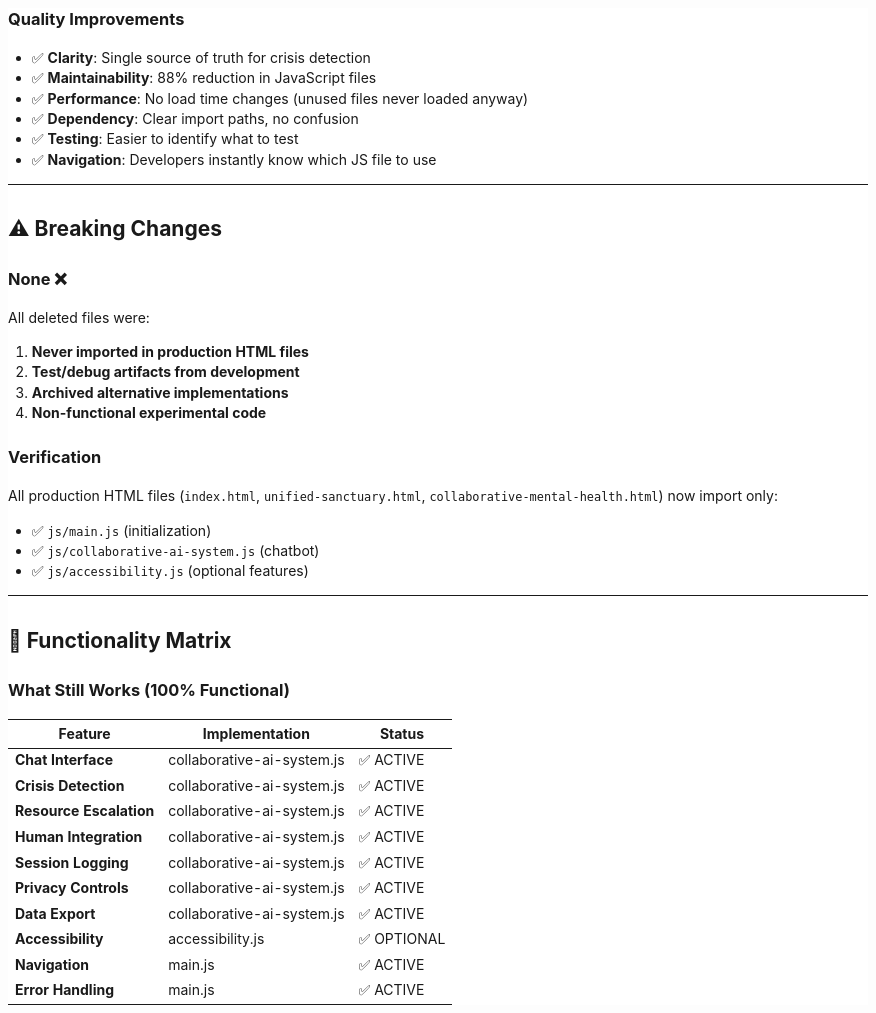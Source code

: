 ### Quality Improvements
- ✅ **Clarity**: Single source of truth for crisis detection
- ✅ **Maintainability**: 88% reduction in JavaScript files
- ✅ **Performance**: No load time changes (unused files never loaded anyway)
- ✅ **Dependency**: Clear import paths, no confusion
- ✅ **Testing**: Easier to identify what to test
- ✅ **Navigation**: Developers instantly know which JS file to use

---

## ⚠️ Breaking Changes

### None ❌
All deleted files were:
1. **Never imported in production HTML files**
2. **Test/debug artifacts from development**
3. **Archived alternative implementations**
4. **Non-functional experimental code**

### Verification
All production HTML files (`index.html`, `unified-sanctuary.html`, `collaborative-mental-health.html`) now import only:
- ✅ `js/main.js` (initialization)
- ✅ `js/collaborative-ai-system.js` (chatbot)
- ✅ `js/accessibility.js` (optional features)

---

## 🎯 Functionality Matrix

### What Still Works (100% Functional)

| Feature | Implementation | Status |
|---|---|---|
| **Chat Interface** | collaborative-ai-system.js | ✅ ACTIVE |
| **Crisis Detection** | collaborative-ai-system.js | ✅ ACTIVE |
| **Resource Escalation** | collaborative-ai-system.js | ✅ ACTIVE |
| **Human Integration** | collaborative-ai-system.js | ✅ ACTIVE |
| **Session Logging** | collaborative-ai-system.js | ✅ ACTIVE |
| **Privacy Controls** | collaborative-ai-system.js | ✅ ACTIVE |
| **Data Export** | collaborative-ai-system.js | ✅ ACTIVE |
| **Accessibility** | accessibility.js | ✅ OPTIONAL |
| **Navigation** | main.js | ✅ ACTIVE |
| **Error Handling** | main.js | ✅ ACTIVE |
